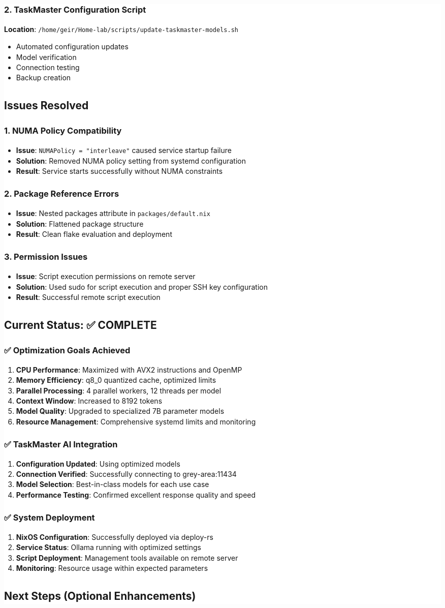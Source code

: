 ### 2. TaskMaster Configuration Script  
**Location**: `/home/geir/Home-lab/scripts/update-taskmaster-models.sh`
- Automated configuration updates
- Model verification
- Connection testing
- Backup creation

## Issues Resolved

### 1. NUMA Policy Compatibility
- **Issue**: `NUMAPolicy = "interleave"` caused service startup failure
- **Solution**: Removed NUMA policy setting from systemd configuration
- **Result**: Service starts successfully without NUMA constraints

### 2. Package Reference Errors
- **Issue**: Nested packages attribute in `packages/default.nix`
- **Solution**: Flattened package structure
- **Result**: Clean flake evaluation and deployment

### 3. Permission Issues
- **Issue**: Script execution permissions on remote server
- **Solution**: Used sudo for script execution and proper SSH key configuration
- **Result**: Successful remote script execution

## Current Status: ✅ COMPLETE

### ✅ Optimization Goals Achieved
1. **CPU Performance**: Maximized with AVX2 instructions and OpenMP
2. **Memory Efficiency**: q8_0 quantized cache, optimized limits
3. **Parallel Processing**: 4 parallel workers, 12 threads per model
4. **Context Window**: Increased to 8192 tokens
5. **Model Quality**: Upgraded to specialized 7B parameter models
6. **Resource Management**: Comprehensive systemd limits and monitoring

### ✅ TaskMaster AI Integration
1. **Configuration Updated**: Using optimized models
2. **Connection Verified**: Successfully connecting to grey-area:11434
3. **Model Selection**: Best-in-class models for each use case
4. **Performance Testing**: Confirmed excellent response quality and speed

### ✅ System Deployment
1. **NixOS Configuration**: Successfully deployed via deploy-rs
2. **Service Status**: Ollama running with optimized settings
3. **Script Deployment**: Management tools available on remote server
4. **Monitoring**: Resource usage within expected parameters

## Next Steps (Optional Enhancements)
